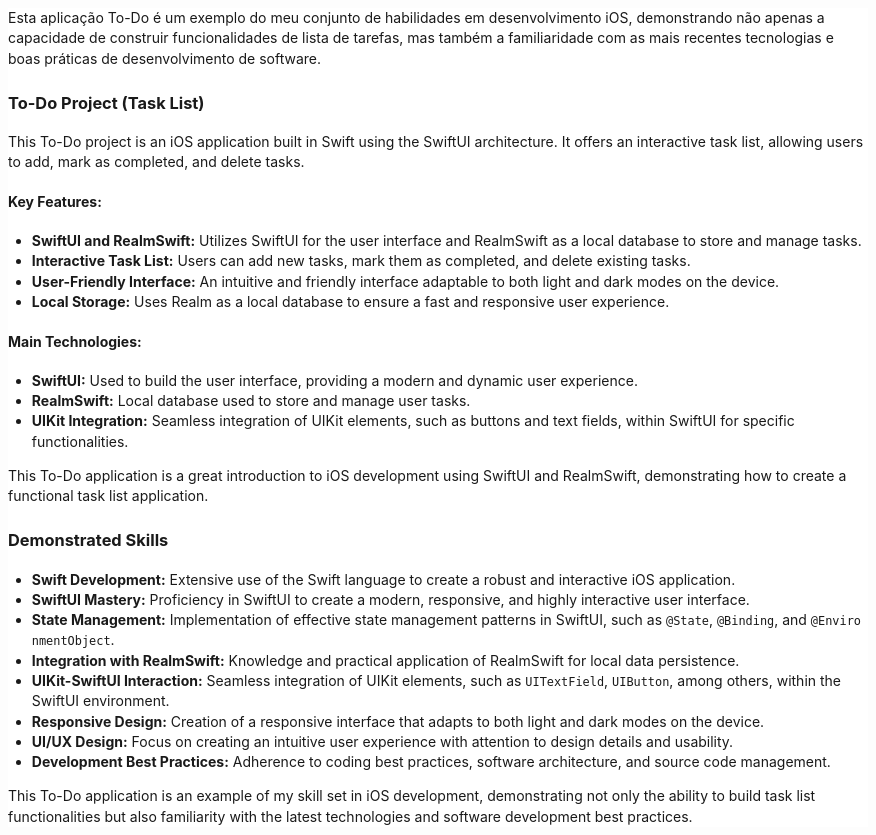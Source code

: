 Esta aplicação To-Do é um exemplo do meu conjunto de habilidades em desenvolvimento iOS, demonstrando não apenas a capacidade de construir funcionalidades de lista de tarefas, mas também a familiaridade com as mais recentes tecnologias e boas práticas de desenvolvimento de software.







### To-Do Project (Task List)

This To-Do project is an iOS application built in Swift using the SwiftUI architecture. It offers an interactive task list, allowing users to add, mark as completed, and delete tasks.

#### Key Features:
- **SwiftUI and RealmSwift:** Utilizes SwiftUI for the user interface and RealmSwift as a local database to store and manage tasks.
- **Interactive Task List:** Users can add new tasks, mark them as completed, and delete existing tasks.
- **User-Friendly Interface:** An intuitive and friendly interface adaptable to both light and dark modes on the device.
- **Local Storage:** Uses Realm as a local database to ensure a fast and responsive user experience.

#### Main Technologies:
- **SwiftUI:** Used to build the user interface, providing a modern and dynamic user experience.
- **RealmSwift:** Local database used to store and manage user tasks.
- **UIKit Integration:** Seamless integration of UIKit elements, such as buttons and text fields, within SwiftUI for specific functionalities.

This To-Do application is a great introduction to iOS development using SwiftUI and RealmSwift, demonstrating how to create a functional task list application.

### Demonstrated Skills

- **Swift Development:** Extensive use of the Swift language to create a robust and interactive iOS application.
- **SwiftUI Mastery:** Proficiency in SwiftUI to create a modern, responsive, and highly interactive user interface.
- **State Management:** Implementation of effective state management patterns in SwiftUI, such as `@State`, `@Binding`, and `@EnvironmentObject`.
- **Integration with RealmSwift:** Knowledge and practical application of RealmSwift for local data persistence.
- **UIKit-SwiftUI Interaction:** Seamless integration of UIKit elements, such as `UITextField`, `UIButton`, among others, within the SwiftUI environment.
- **Responsive Design:** Creation of a responsive interface that adapts to both light and dark modes on the device.
- **UI/UX Design:** Focus on creating an intuitive user experience with attention to design details and usability.
- **Development Best Practices:** Adherence to coding best practices, software architecture, and source code management.

This To-Do application is an example of my skill set in iOS development, demonstrating not only the ability to build task list functionalities but also familiarity with the latest technologies and software development best practices.
